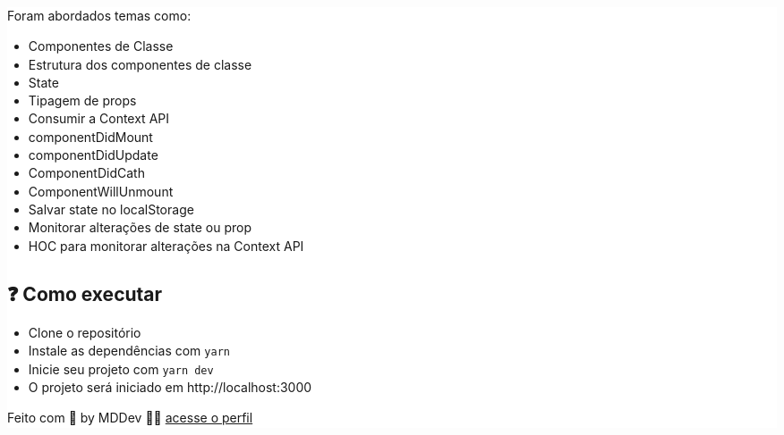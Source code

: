 Foram abordados temas como:

- Componentes de Classe
- Estrutura dos componentes de classe
- State
- Tipagem de props
- Consumir a Context API
- componentDidMount
- componentDidUpdate
- ComponentDidCath
- ComponentWillUnmount
- Salvar state no localStorage
- Monitorar alterações de state ou prop
- HOC para monitorar alterações na Context API

## ❓ Como executar

- Clone o repositório
- Instale as dependências com `yarn`
- Inicie seu projeto com `yarn dev`
- O projeto será iniciado em http://localhost:3000


Feito com 🤍 by MDDev 👋🏻 [acesse o perfil](https://www.linkedin.com/in/marcos-douglas-fernandes-atanazio-b74044170/)
